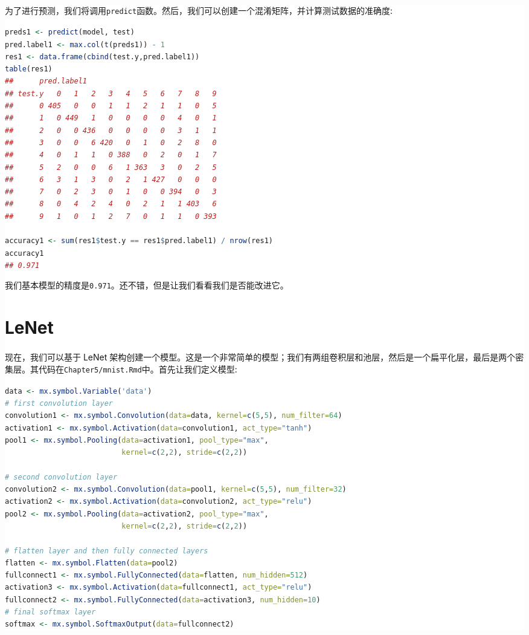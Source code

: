 为了进行预测，我们将调用`predict`函数。然后，我们可以创建一个混淆矩阵，并计算测试数据的准确度:

```r
preds1 <- predict(model, test)
pred.label1 <- max.col(t(preds1)) - 1
res1 <- data.frame(cbind(test.y,pred.label1))
table(res1)
##      pred.label1
## test.y   0   1   2   3   4   5   6   7   8   9
##      0 405   0   0   1   1   2   1   1   0   5
##      1   0 449   1   0   0   0   0   4   0   1
##      2   0   0 436   0   0   0   0   3   1   1
##      3   0   0   6 420   0   1   0   2   8   0
##      4   0   1   1   0 388   0   2   0   1   7
##      5   2   0   0   6   1 363   3   0   2   5
##      6   3   1   3   0   2   1 427   0   0   0
##      7   0   2   3   0   1   0   0 394   0   3
##      8   0   4   2   4   0   2   1   1 403   6
##      9   1   0   1   2   7   0   1   1   0 393

accuracy1 <- sum(res1$test.y == res1$pred.label1) / nrow(res1)
accuracy1
## 0.971
```

我们基本模型的精度是`0.971`。还不错，但是让我们看看我们是否能改进它。



# LeNet

现在，我们可以基于 LeNet 架构创建一个模型。这是一个非常简单的模型；我们有两组卷积层和池层，然后是一个扁平化层，最后是两个密集层。其代码在`Chapter5/mnist.Rmd`中。首先让我们定义模型:

```r
data <- mx.symbol.Variable('data')
# first convolution layer
convolution1 <- mx.symbol.Convolution(data=data, kernel=c(5,5), num_filter=64)
activation1 <- mx.symbol.Activation(data=convolution1, act_type="tanh")
pool1 <- mx.symbol.Pooling(data=activation1, pool_type="max",
                           kernel=c(2,2), stride=c(2,2))

# second convolution layer
convolution2 <- mx.symbol.Convolution(data=pool1, kernel=c(5,5), num_filter=32)
activation2 <- mx.symbol.Activation(data=convolution2, act_type="relu")
pool2 <- mx.symbol.Pooling(data=activation2, pool_type="max",
                           kernel=c(2,2), stride=c(2,2))

# flatten layer and then fully connected layers
flatten <- mx.symbol.Flatten(data=pool2)
fullconnect1 <- mx.symbol.FullyConnected(data=flatten, num_hidden=512)
activation3 <- mx.symbol.Activation(data=fullconnect1, act_type="relu")
fullconnect2 <- mx.symbol.FullyConnected(data=activation3, num_hidden=10)
# final softmax layer
softmax <- mx.symbol.SoftmaxOutput(data=fullconnect2)

```
